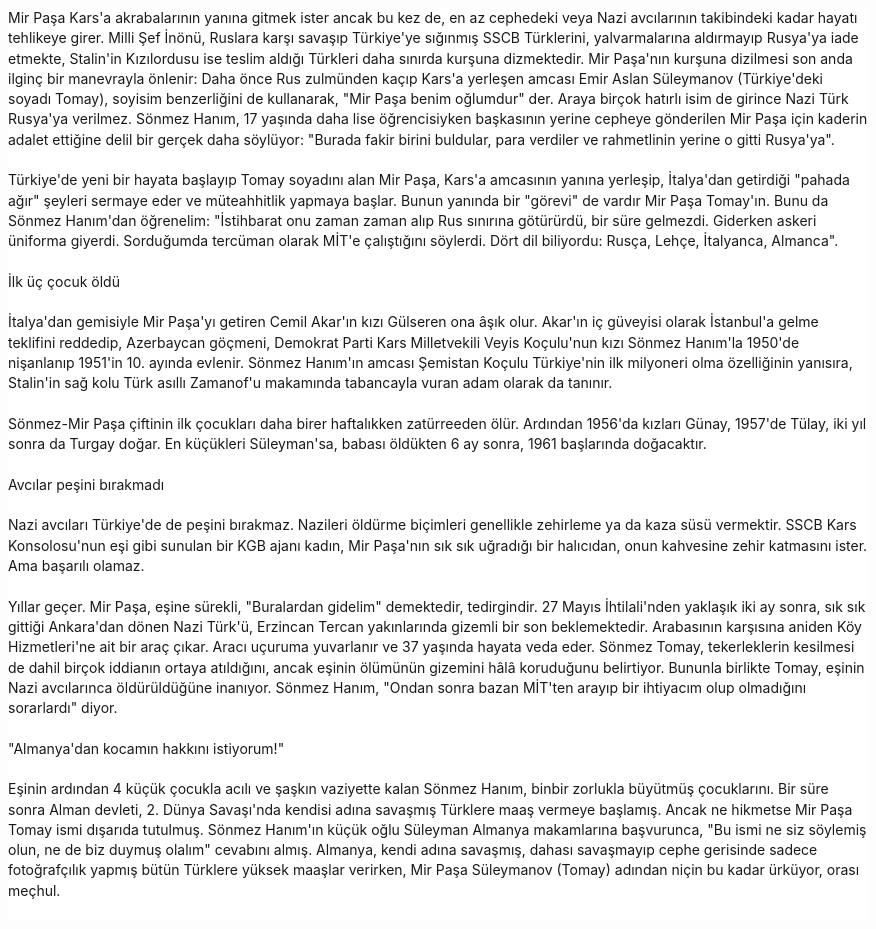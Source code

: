  Mir Paşa Kars'a akrabalarının yanına gitmek ister ancak bu kez de, en az cephedeki veya Nazi avcılarının takibindeki kadar hayatı tehlikeye girer. Milli Şef İnönü, Ruslara karşı savaşıp Türkiye'ye sığınmış SSCB Türklerini, yalvarmalarına aldırmayıp Rusya'ya iade etmekte, Stalin'in Kızılordusu ise teslim aldığı Türkleri daha sınırda kurşuna dizmektedir. Mir Paşa'nın kurşuna dizilmesi son anda ilginç bir manevrayla önlenir: Daha önce Rus zulmünden kaçıp Kars'a yerleşen amcası Emir Aslan Süleymanov (Türkiye'deki soyadı Tomay), soyisim benzerliğini de kullanarak, "Mir Paşa benim oğlumdur" der. Araya birçok hatırlı isim de girince Nazi Türk Rusya'ya verilmez. Sönmez Hanım, 17 yaşında daha lise öğrencisiyken başkasının yerine cepheye gönderilen Mir Paşa için kaderin adalet ettiğine delil bir gerçek daha söylüyor: "Burada fakir birini buldular, para verdiler ve rahmetlinin yerine o gitti Rusya'ya".
 <br/>
 <br/>
 Türkiye'de yeni bir hayata başlayıp Tomay soyadını alan Mir Paşa, Kars'a amcasının yanına yerleşip, İtalya'dan getirdiği "pahada ağır" şeyleri sermaye eder ve müteahhitlik yapmaya başlar. Bunun yanında bir "görevi" de vardır Mir Paşa Tomay'ın. Bunu da Sönmez Hanım'dan öğrenelim: "İstihbarat onu zaman zaman alıp Rus sınırına götürürdü, bir süre gelmezdi. Giderken askeri üniforma giyerdi. Sorduğumda tercüman olarak MİT'e çalıştığını söylerdi. Dört dil biliyordu: Rusça, Lehçe, İtalyanca, Almanca".
 <br/>
 <br/>
 İlk üç çocuk öldü
 <br/>
 <br/>
 İtalya'dan gemisiyle Mir Paşa'yı getiren Cemil Akar'ın kızı Gülseren ona âşık olur. Akar'ın iç güveyisi olarak İstanbul'a gelme teklifini reddedip, Azerbaycan göçmeni, Demokrat Parti Kars Milletvekili Veyis Koçulu'nun kızı Sönmez Hanım'la 1950'de nişanlanıp 1951'in 10. ayında evlenir. Sönmez Hanım'ın amcası Şemistan Koçulu Türkiye'nin ilk milyoneri olma özelliğinin yanısıra, Stalin'in sağ kolu Türk asıllı Zamanof'u makamında tabancayla vuran adam olarak da tanınır.
 <br/>
 <br/>
 Sönmez-Mir Paşa çiftinin ilk çocukları daha birer haftalıkken zatürreeden ölür. Ardından 1956'da kızları Günay, 1957'de Tülay, iki yıl sonra da Turgay doğar. En küçükleri Süleyman'sa, babası öldükten 6 ay sonra, 1961 başlarında doğacaktır.
 <br/>
 <br/>
 Avcılar peşini bırakmadı
 <br/>
 <br/>
 Nazi avcıları Türkiye'de de peşini bırakmaz. Nazileri öldürme biçimleri genellikle zehirleme ya da kaza süsü vermektir. SSCB Kars Konsolosu'nun eşi gibi sunulan bir KGB ajanı kadın, Mir Paşa'nın sık sık uğradığı bir halıcıdan, onun kahvesine zehir katmasını ister. Ama başarılı olamaz.
 <br/>
 <br/>
 Yıllar geçer. Mir Paşa, eşine sürekli, "Buralardan gidelim" demektedir, tedirgindir. 27 Mayıs İhtilali'nden yaklaşık iki ay sonra, sık sık gittiği Ankara'dan dönen Nazi Türk'ü, Erzincan Tercan yakınlarında gizemli bir son beklemektedir. Arabasının karşısına aniden Köy Hizmetleri'ne ait bir araç çıkar. Aracı uçuruma yuvarlanır ve   37 yaşında hayata veda eder. Sönmez Tomay, tekerleklerin kesilmesi de dahil birçok iddianın ortaya atıldığını, ancak eşinin ölümünün gizemini hâlâ koruduğunu belirtiyor. Bununla birlikte Tomay, eşinin Nazi avcılarınca öldürüldüğüne inanıyor. Sönmez Hanım, "Ondan sonra bazan MİT'ten arayıp bir ihtiyacım olup olmadığını sorarlardı" diyor.
 <br/>
 <br/>
 "Almanya'dan kocamın hakkını istiyorum!"
 <br/>
 <br/>
 Eşinin ardından 4 küçük çocukla acılı ve şaşkın vaziyette kalan Sönmez Hanım, binbir zorlukla büyütmüş çocuklarını. Bir süre sonra Alman devleti, 2. Dünya Savaşı'nda kendisi adına savaşmış Türklere maaş vermeye başlamış. Ancak ne hikmetse Mir Paşa Tomay ismi dışarıda tutulmuş. Sönmez Hanım'ın küçük oğlu Süleyman Almanya makamlarına başvurunca, "Bu ismi ne siz söylemiş olun, ne de biz duymuş olalım" cevabını almış. Almanya, kendi adına savaşmış, dahası savaşmayıp cephe gerisinde sadece fotoğrafçılık yapmış bütün Türklere yüksek maaşlar verirken, Mir Paşa Süleymanov (Tomay) adından niçin bu kadar ürküyor, orası meçhul.
 <br/>
 <br/>